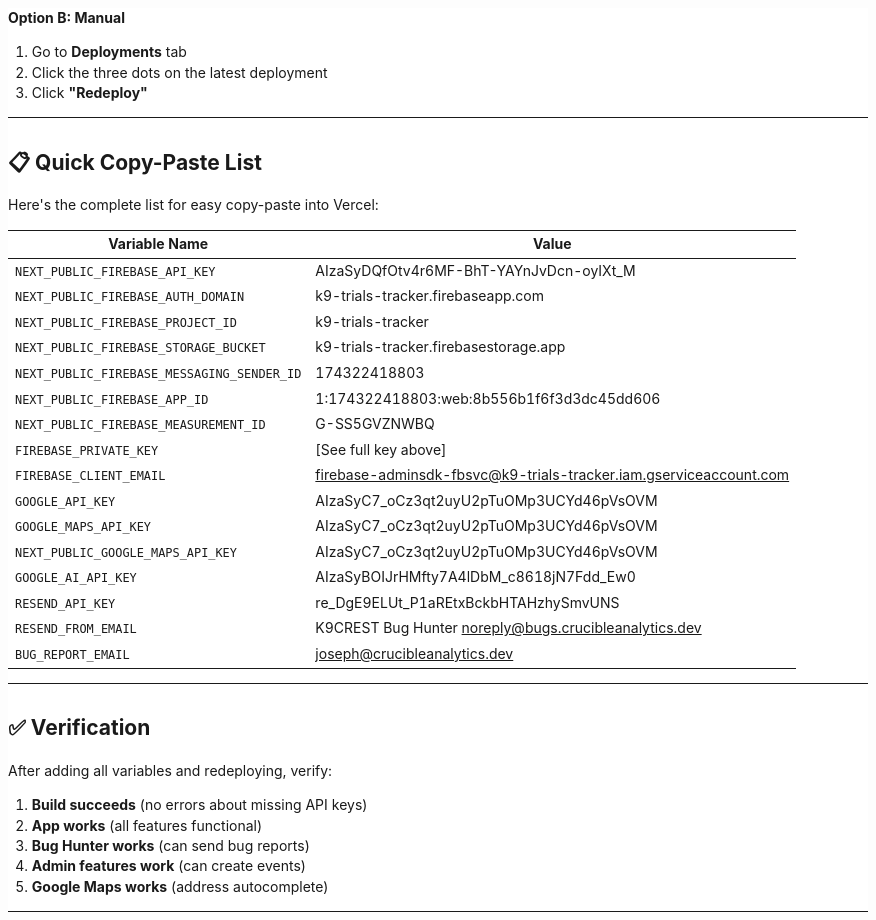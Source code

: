 **Option B: Manual**
1. Go to **Deployments** tab
2. Click the three dots on the latest deployment
3. Click **"Redeploy"**

---

## 📋 Quick Copy-Paste List

Here's the complete list for easy copy-paste into Vercel:

| Variable Name | Value |
|---------------|-------|
| `NEXT_PUBLIC_FIREBASE_API_KEY` | AIzaSyDQfOtv4r6MF-BhT-YAYnJvDcn-oyIXt_M |
| `NEXT_PUBLIC_FIREBASE_AUTH_DOMAIN` | k9-trials-tracker.firebaseapp.com |
| `NEXT_PUBLIC_FIREBASE_PROJECT_ID` | k9-trials-tracker |
| `NEXT_PUBLIC_FIREBASE_STORAGE_BUCKET` | k9-trials-tracker.firebasestorage.app |
| `NEXT_PUBLIC_FIREBASE_MESSAGING_SENDER_ID` | 174322418803 |
| `NEXT_PUBLIC_FIREBASE_APP_ID` | 1:174322418803:web:8b556b1f6f3d3dc45dd606 |
| `NEXT_PUBLIC_FIREBASE_MEASUREMENT_ID` | G-SS5GVZNWBQ |
| `FIREBASE_PRIVATE_KEY` | [See full key above] |
| `FIREBASE_CLIENT_EMAIL` | firebase-adminsdk-fbsvc@k9-trials-tracker.iam.gserviceaccount.com |
| `GOOGLE_API_KEY` | AIzaSyC7_oCz3qt2uyU2pTuOMp3UCYd46pVsOVM |
| `GOOGLE_MAPS_API_KEY` | AIzaSyC7_oCz3qt2uyU2pTuOMp3UCYd46pVsOVM |
| `NEXT_PUBLIC_GOOGLE_MAPS_API_KEY` | AIzaSyC7_oCz3qt2uyU2pTuOMp3UCYd46pVsOVM |
| `GOOGLE_AI_API_KEY` | AIzaSyBOIJrHMfty7A4lDbM_c8618jN7Fdd_Ew0 |
| `RESEND_API_KEY` | re_DgE9ELUt_P1aREtxBckbHTAHzhySmvUNS |
| `RESEND_FROM_EMAIL` | K9CREST Bug Hunter <noreply@bugs.crucibleanalytics.dev> |
| `BUG_REPORT_EMAIL` | joseph@crucibleanalytics.dev |

---

## ✅ Verification

After adding all variables and redeploying, verify:

1. **Build succeeds** (no errors about missing API keys)
2. **App works** (all features functional)
3. **Bug Hunter works** (can send bug reports)
4. **Admin features work** (can create events)
5. **Google Maps works** (address autocomplete)

---